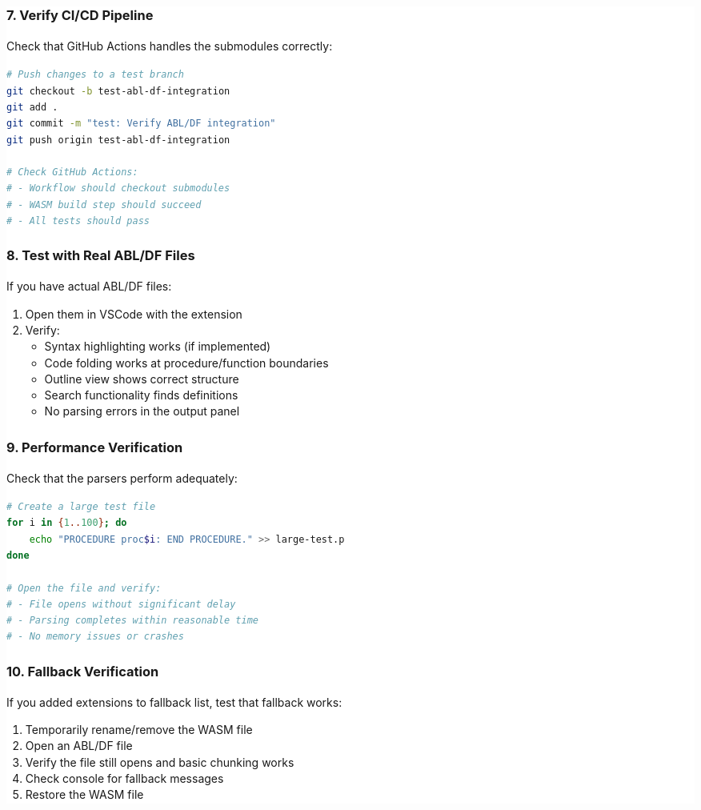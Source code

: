 ### 7. Verify CI/CD Pipeline

Check that GitHub Actions handles the submodules correctly:

```bash
# Push changes to a test branch
git checkout -b test-abl-df-integration
git add .
git commit -m "test: Verify ABL/DF integration"
git push origin test-abl-df-integration

# Check GitHub Actions:
# - Workflow should checkout submodules
# - WASM build step should succeed
# - All tests should pass
```

### 8. Test with Real ABL/DF Files

If you have actual ABL/DF files:

1. Open them in VSCode with the extension
2. Verify:
    - Syntax highlighting works (if implemented)
    - Code folding works at procedure/function boundaries
    - Outline view shows correct structure
    - Search functionality finds definitions
    - No parsing errors in the output panel

### 9. Performance Verification

Check that the parsers perform adequately:

```bash
# Create a large test file
for i in {1..100}; do
    echo "PROCEDURE proc$i: END PROCEDURE." >> large-test.p
done

# Open the file and verify:
# - File opens without significant delay
# - Parsing completes within reasonable time
# - No memory issues or crashes
```

### 10. Fallback Verification

If you added extensions to fallback list, test that fallback works:

1. Temporarily rename/remove the WASM file
2. Open an ABL/DF file
3. Verify the file still opens and basic chunking works
4. Check console for fallback messages
5. Restore the WASM file
